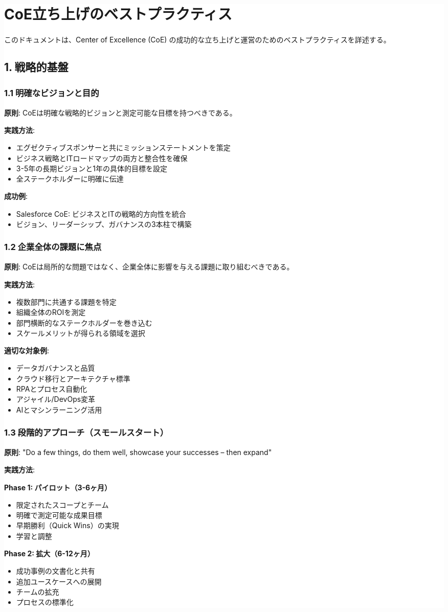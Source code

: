 # CoE立ち上げのベストプラクティス

このドキュメントは、Center of Excellence (CoE) の成功的な立ち上げと運営のためのベストプラクティスを詳述する。

## 1. 戦略的基盤

### 1.1 明確なビジョンと目的

**原則**: CoEは明確な戦略的ビジョンと測定可能な目標を持つべきである。

**実践方法**:
- エグゼクティブスポンサーと共にミッションステートメントを策定
- ビジネス戦略とITロードマップの両方と整合性を確保
- 3-5年の長期ビジョンと1年の具体的目標を設定
- 全ステークホルダーに明確に伝達

**成功例**:
- Salesforce CoE: ビジネスとITの戦略的方向性を統合
- ビジョン、リーダーシップ、ガバナンスの3本柱で構築

### 1.2 企業全体の課題に焦点

**原則**: CoEは局所的な問題ではなく、企業全体に影響を与える課題に取り組むべきである。

**実践方法**:
- 複数部門に共通する課題を特定
- 組織全体のROIを測定
- 部門横断的なステークホルダーを巻き込む
- スケールメリットが得られる領域を選択

**適切な対象例**:
- データガバナンスと品質
- クラウド移行とアーキテクチャ標準
- RPAとプロセス自動化
- アジャイル/DevOps変革
- AIとマシンラーニング活用

### 1.3 段階的アプローチ（スモールスタート）

**原則**: "Do a few things, do them well, showcase your successes – then expand"

**実践方法**:

**Phase 1: パイロット（3-6ヶ月）**
- 限定されたスコープとチーム
- 明確で測定可能な成果目標
- 早期勝利（Quick Wins）の実現
- 学習と調整

**Phase 2: 拡大（6-12ヶ月）**
- 成功事例の文書化と共有
- 追加ユースケースへの展開
- チームの拡充
- プロセスの標準化
